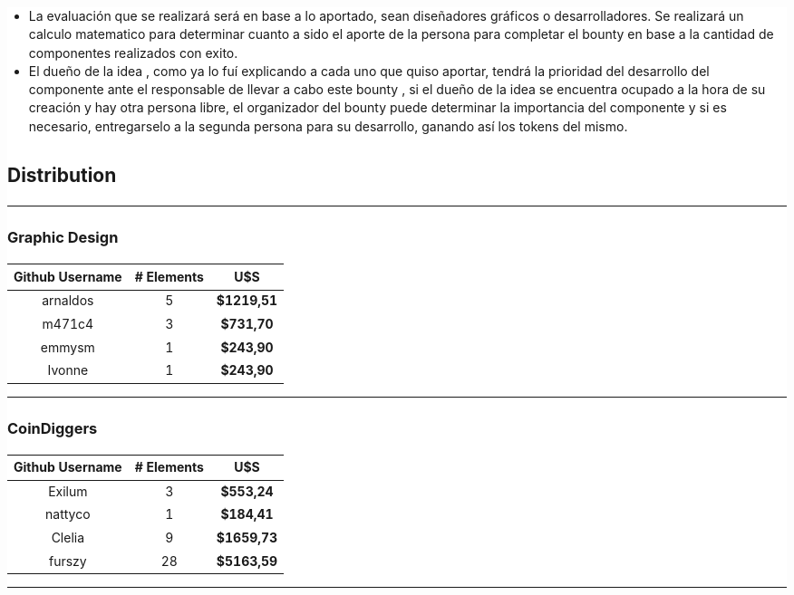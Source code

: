 * La evaluación que se realizará será en base a lo aportado, sean diseñadores gráficos o desarrolladores. Se realizará un calculo matematico para determinar cuanto a sido el aporte de la persona para completar el bounty en base a la cantidad de componentes realizados con exito.
* El dueño de la idea , como ya lo fuí explicando a cada uno que quiso aportar, tendrá la prioridad del desarrollo del componente ante el responsable de llevar a cabo este bounty , si el dueño de la idea se encuentra ocupado a la hora de su creación y hay otra persona libre, el organizador del bounty puede determinar la importancia del componente y si es necesario, entregarselo a la segunda persona para su desarrollo, ganando así los tokens del mismo.


## Distribution


---

### Graphic Design

| Github Username | # Elements | U$S |
|:----:|:----:|:----:|
|arnaldos|5|**$1219,51**
|m471c4|3|**$731,70**
|emmysm|1|**$243,90**
|Ivonne|1|**$243,90**

---

### CoinDiggers

| Github Username  | # Elements | U$S |
|:----:|:----:|:----:|
|Exilum|3|**$553,24**
|nattyco|1|**$184,41**
|Clelia|9|**$1659,73**
|furszy|28|**$5163,59**

---



